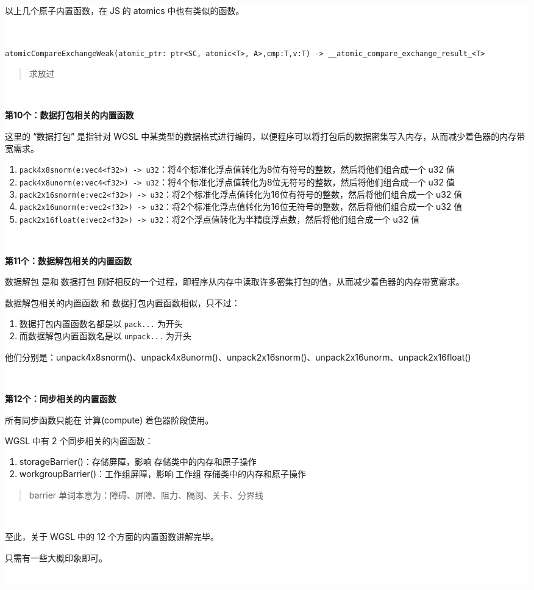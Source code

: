 以上几个原子内置函数，在 JS 的 atomics 中也有类似的函数。



<br>

`atomicCompareExchangeWeak(atomic_ptr: ptr<SC, atomic<T>, A>,cmp:T,v:T) -> __atomic_compare_exchange_result_<T>`

> 求放过



<br>

**第10个：数据打包相关的内置函数**

这里的 “数据打包” 是指针对 WGSL 中某类型的数据格式进行编码，以便程序可以将打包后的数据密集写入内存，从而减少着色器的内存带宽需求。

1. `pack4x8snorm(e:vec4<f32>) -> u32`：将4个标准化浮点值转化为8位有符号的整数，然后将他们组合成一个 u32 值
2. `pack4x8unorm(e:vec4<f32>) -> u32`：将4个标准化浮点值转化为8位无符号的整数，然后将他们组合成一个 u32 值
3. `pack2x16snorm(e:vec2<f32>) -> u32`：将2个标准化浮点值转化为16位有符号的整数，然后将他们组合成一个 u32 值
4. `pack2x16unorm(e:vec2<f32>) -> u32`：将2个标准化浮点值转化为16位无符号的整数，然后将他们组合成一个 u32 值
5. `pack2x16float(e:vec2<f32>) -> u32`：将2个浮点值转化为半精度浮点数，然后将他们组合成一个 u32 值



<br>

**第11个：数据解包相关的内置函数**

数据解包 是和 数据打包 刚好相反的一个过程，即程序从内存中读取许多密集打包的值，从而减少着色器的内存带宽需求。

数据解包相关的内置函数 和 数据打包内置函数相似，只不过：

1. 数据打包内置函数名都是以 `pack...` 为开头
2. 而数据解包内置函数名是以 `unpack...` 为开头

他们分别是：unpack4x8snorm()、unpack4x8unorm()、unpack2x16snorm()、unpack2x16unorm、unpack2x16float()



<br>

**第12个：同步相关的内置函数**

所有同步函数只能在 计算(compute) 着色器阶段使用。

WGSL 中有 2 个同步相关的内置函数：

1. storageBarrier()：存储屏障，影响 存储类中的内存和原子操作
2. workgroupBarrier()：工作组屏障，影响 工作组 存储类中的内存和原子操作

> barrier 单词本意为：障碍、屏障、阻力、隔阂、关卡、分界线



<br>

至此，关于 WGSL 中的 12 个方面的内置函数讲解完毕。

只需有一些大概印象即可。



<br>
